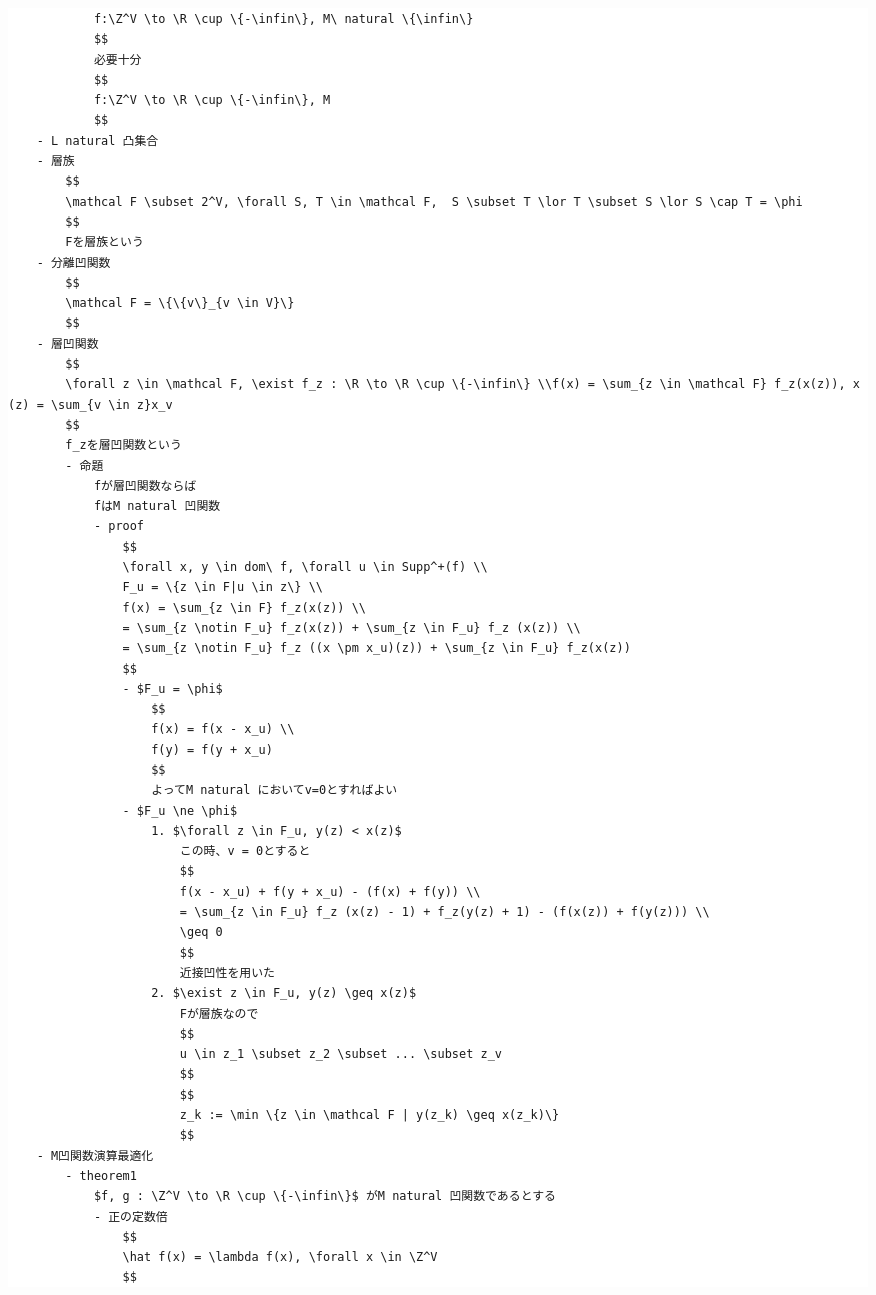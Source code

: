                 f:\Z^V \to \R \cup \{-\infin\}, M\ natural \{\infin\}
                $$
                必要十分
                $$
                f:\Z^V \to \R \cup \{-\infin\}, M
                $$
        - L natural 凸集合
        - 層族
            $$
            \mathcal F \subset 2^V, \forall S, T \in \mathcal F,  S \subset T \lor T \subset S \lor S \cap T = \phi
            $$
            Fを層族という
        - 分離凹関数
            $$
            \mathcal F = \{\{v\}_{v \in V}\}
            $$
        - 層凹関数
            $$
            \forall z \in \mathcal F, \exist f_z : \R \to \R \cup \{-\infin\} \\f(x) = \sum_{z \in \mathcal F} f_z(x(z)), x(z) = \sum_{v \in z}x_v
            $$
            f_zを層凹関数という
            - 命題
                fが層凹関数ならば
                fはM natural 凹関数
                - proof
                    $$
                    \forall x, y \in dom\ f, \forall u \in Supp^+(f) \\
                    F_u = \{z \in F|u \in z\} \\
                    f(x) = \sum_{z \in F} f_z(x(z)) \\
                    = \sum_{z \notin F_u} f_z(x(z)) + \sum_{z \in F_u} f_z (x(z)) \\
                    = \sum_{z \notin F_u} f_z ((x \pm x_u)(z)) + \sum_{z \in F_u} f_z(x(z))
                    $$
                    - $F_u = \phi$
                        $$
                        f(x) = f(x - x_u) \\
                        f(y) = f(y + x_u)
                        $$
                        よってM natural においてv=0とすればよい
                    - $F_u \ne \phi$
                        1. $\forall z \in F_u, y(z) < x(z)$
                            この時、v = 0とすると
                            $$
                            f(x - x_u) + f(y + x_u) - (f(x) + f(y)) \\
                            = \sum_{z \in F_u} f_z (x(z) - 1) + f_z(y(z) + 1) - (f(x(z)) + f(y(z))) \\
                            \geq 0
                            $$
                            近接凹性を用いた
                        2. $\exist z \in F_u, y(z) \geq x(z)$
                            Fが層族なので
                            $$
                            u \in z_1 \subset z_2 \subset ... \subset z_v
                            $$
                            $$
                            z_k := \min \{z \in \mathcal F | y(z_k) \geq x(z_k)\}
                            $$
        - M凹関数演算最適化
            - theorem1
                $f, g : \Z^V \to \R \cup \{-\infin\}$ がM natural 凹関数であるとする
                - 正の定数倍
                    $$
                    \hat f(x) = \lambda f(x), \forall x \in \Z^V
                    $$